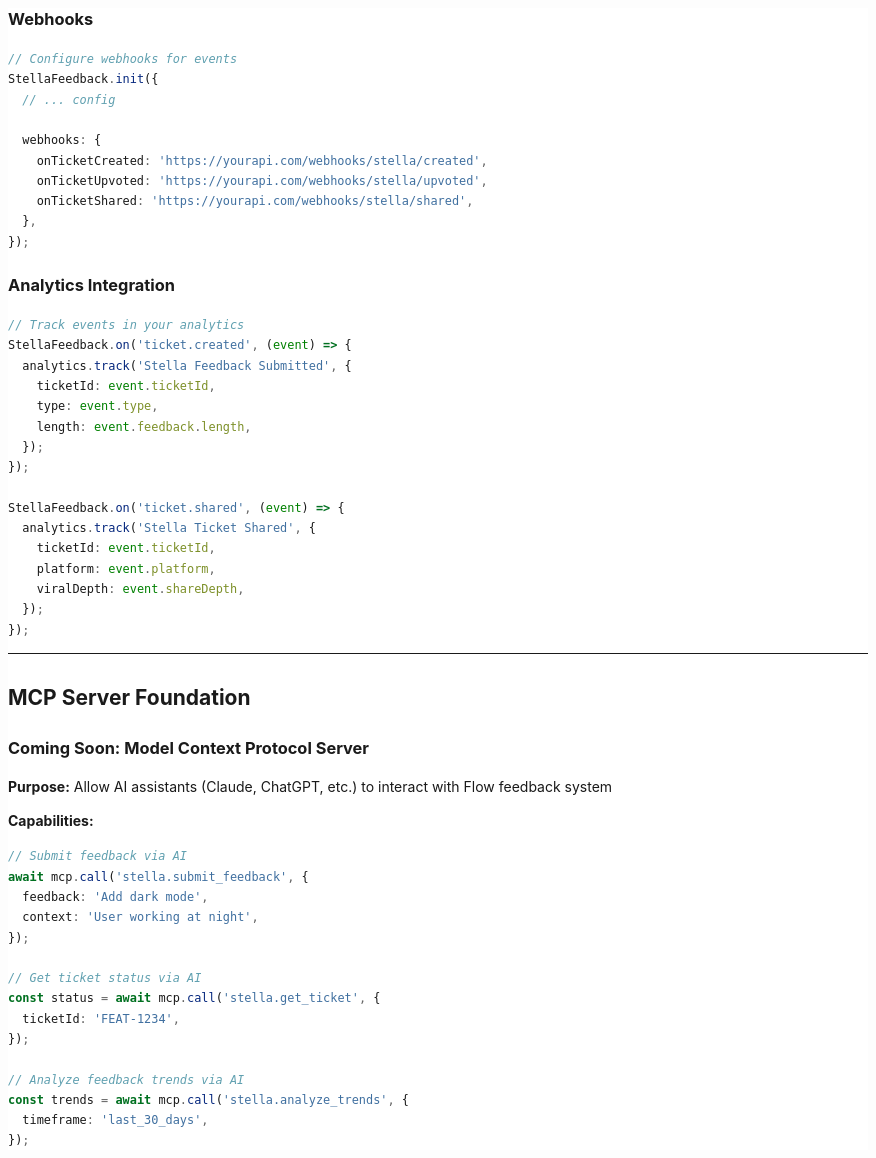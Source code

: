 ### Webhooks

```typescript
// Configure webhooks for events
StellaFeedback.init({
  // ... config
  
  webhooks: {
    onTicketCreated: 'https://yourapi.com/webhooks/stella/created',
    onTicketUpvoted: 'https://yourapi.com/webhooks/stella/upvoted',
    onTicketShared: 'https://yourapi.com/webhooks/stella/shared',
  },
});
```

### Analytics Integration

```typescript
// Track events in your analytics
StellaFeedback.on('ticket.created', (event) => {
  analytics.track('Stella Feedback Submitted', {
    ticketId: event.ticketId,
    type: event.type,
    length: event.feedback.length,
  });
});

StellaFeedback.on('ticket.shared', (event) => {
  analytics.track('Stella Ticket Shared', {
    ticketId: event.ticketId,
    platform: event.platform,
    viralDepth: event.shareDepth,
  });
});
```

---

## MCP Server Foundation

### Coming Soon: Model Context Protocol Server

**Purpose:** Allow AI assistants (Claude, ChatGPT, etc.) to interact with Flow feedback system

**Capabilities:**
```typescript
// Submit feedback via AI
await mcp.call('stella.submit_feedback', {
  feedback: 'Add dark mode',
  context: 'User working at night',
});

// Get ticket status via AI
const status = await mcp.call('stella.get_ticket', {
  ticketId: 'FEAT-1234',
});

// Analyze feedback trends via AI
const trends = await mcp.call('stella.analyze_trends', {
  timeframe: 'last_30_days',
});
```
